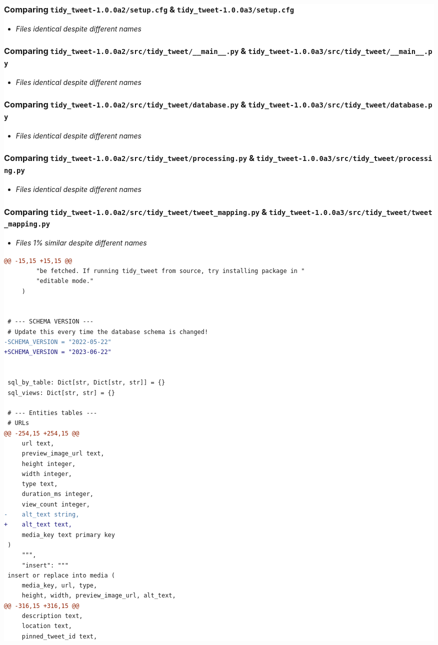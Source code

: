### Comparing `tidy_tweet-1.0.0a2/setup.cfg` & `tidy_tweet-1.0.0a3/setup.cfg`

 * *Files identical despite different names*

### Comparing `tidy_tweet-1.0.0a2/src/tidy_tweet/__main__.py` & `tidy_tweet-1.0.0a3/src/tidy_tweet/__main__.py`

 * *Files identical despite different names*

### Comparing `tidy_tweet-1.0.0a2/src/tidy_tweet/database.py` & `tidy_tweet-1.0.0a3/src/tidy_tweet/database.py`

 * *Files identical despite different names*

### Comparing `tidy_tweet-1.0.0a2/src/tidy_tweet/processing.py` & `tidy_tweet-1.0.0a3/src/tidy_tweet/processing.py`

 * *Files identical despite different names*

### Comparing `tidy_tweet-1.0.0a2/src/tidy_tweet/tweet_mapping.py` & `tidy_tweet-1.0.0a3/src/tidy_tweet/tweet_mapping.py`

 * *Files 1% similar despite different names*

```diff
@@ -15,15 +15,15 @@
         "be fetched. If running tidy_tweet from source, try installing package in "
         "editable mode."
     )
 
 
 # --- SCHEMA VERSION ---
 # Update this every time the database schema is changed!
-SCHEMA_VERSION = "2022-05-22"
+SCHEMA_VERSION = "2023-06-22"
 
 
 sql_by_table: Dict[str, Dict[str, str]] = {}
 sql_views: Dict[str, str] = {}
 
 # --- Entities tables ---
 # URLs
@@ -254,15 +254,15 @@
     url text,
     preview_image_url text,
     height integer,
     width integer,
     type text,
     duration_ms integer,
     view_count integer,
-    alt_text string,
+    alt_text text,
     media_key text primary key
 )
     """,
     "insert": """
 insert or replace into media (
     media_key, url, type,
     height, width, preview_image_url, alt_text,
@@ -316,15 +316,15 @@
     description text,
     location text,
     pinned_tweet_id text,
```